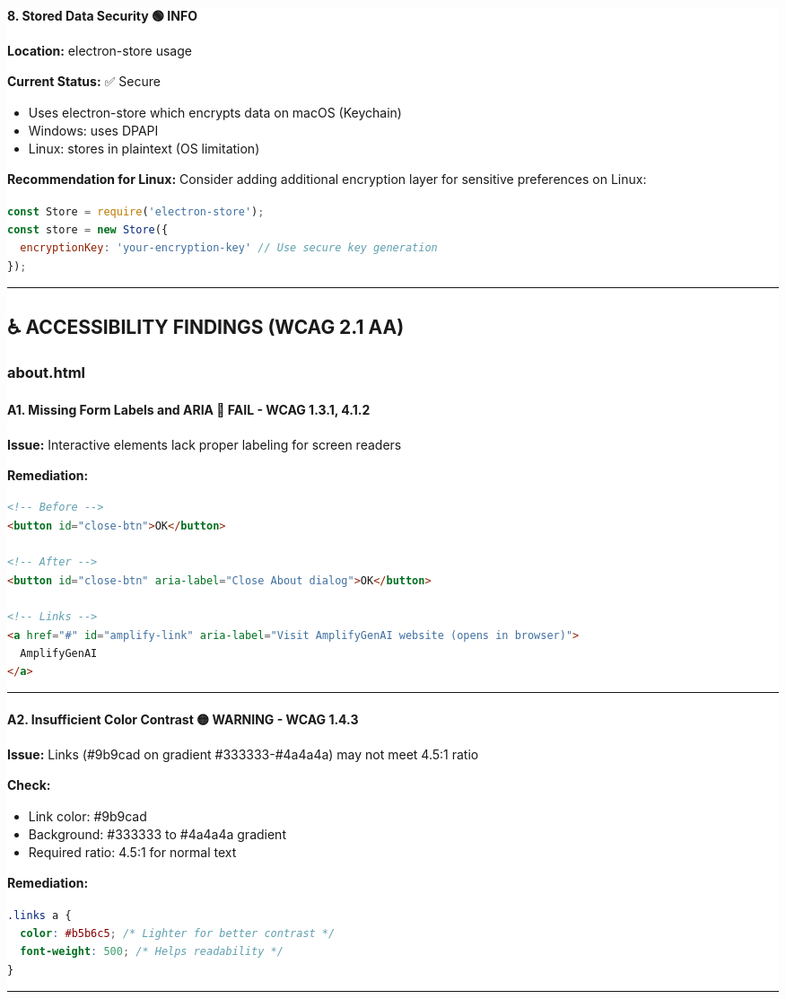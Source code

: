 
#### 8. **Stored Data Security** 🟢 INFO
**Location:** electron-store usage

**Current Status:** ✅ Secure
- Uses electron-store which encrypts data on macOS (Keychain)
- Windows: uses DPAPI
- Linux: stores in plaintext (OS limitation)

**Recommendation for Linux:**
Consider adding additional encryption layer for sensitive preferences on Linux:
```javascript
const Store = require('electron-store');
const store = new Store({
  encryptionKey: 'your-encryption-key' // Use secure key generation
});
```

---

## ♿ ACCESSIBILITY FINDINGS (WCAG 2.1 AA)

### about.html

#### A1. **Missing Form Labels and ARIA** 🔴 FAIL - WCAG 1.3.1, 4.1.2
**Issue:** Interactive elements lack proper labeling for screen readers

**Remediation:**
```html
<!-- Before -->
<button id="close-btn">OK</button>

<!-- After -->
<button id="close-btn" aria-label="Close About dialog">OK</button>

<!-- Links -->
<a href="#" id="amplify-link" aria-label="Visit AmplifyGenAI website (opens in browser)">
  AmplifyGenAI
</a>
```

---

#### A2. **Insufficient Color Contrast** 🟡 WARNING - WCAG 1.4.3
**Issue:** Links (#9b9cad on gradient #333333-#4a4a4a) may not meet 4.5:1 ratio

**Check:**
- Link color: #9b9cad
- Background: #333333 to #4a4a4a gradient
- Required ratio: 4.5:1 for normal text

**Remediation:**
```css
.links a {
  color: #b5b6c5; /* Lighter for better contrast */
  font-weight: 500; /* Helps readability */
}
```

---